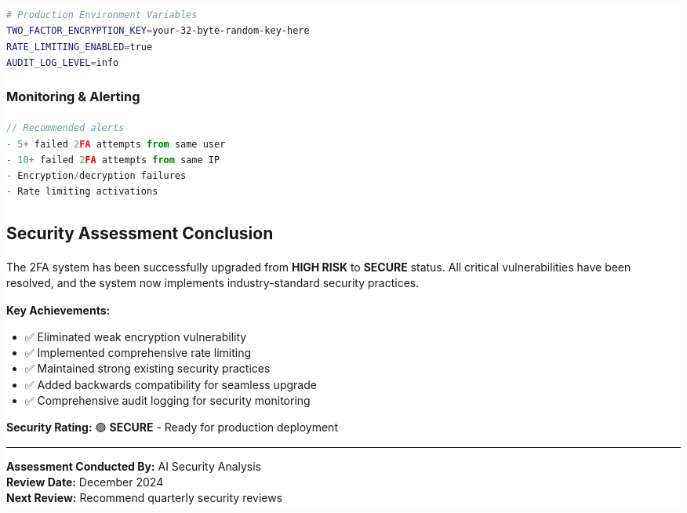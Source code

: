```bash
# Production Environment Variables
TWO_FACTOR_ENCRYPTION_KEY=your-32-byte-random-key-here
RATE_LIMITING_ENABLED=true
AUDIT_LOG_LEVEL=info
```

### Monitoring & Alerting

```typescript
// Recommended alerts
- 5+ failed 2FA attempts from same user
- 10+ failed 2FA attempts from same IP
- Encryption/decryption failures
- Rate limiting activations
```

## Security Assessment Conclusion

The 2FA system has been successfully upgraded from **HIGH RISK** to **SECURE** status. All critical vulnerabilities have been resolved, and the system now implements industry-standard security practices.

**Key Achievements:**
- ✅ Eliminated weak encryption vulnerability
- ✅ Implemented comprehensive rate limiting
- ✅ Maintained strong existing security practices
- ✅ Added backwards compatibility for seamless upgrade
- ✅ Comprehensive audit logging for security monitoring

**Security Rating:** 🟢 **SECURE** - Ready for production deployment

---

**Assessment Conducted By:** AI Security Analysis  
**Review Date:** December 2024  
**Next Review:** Recommend quarterly security reviews 